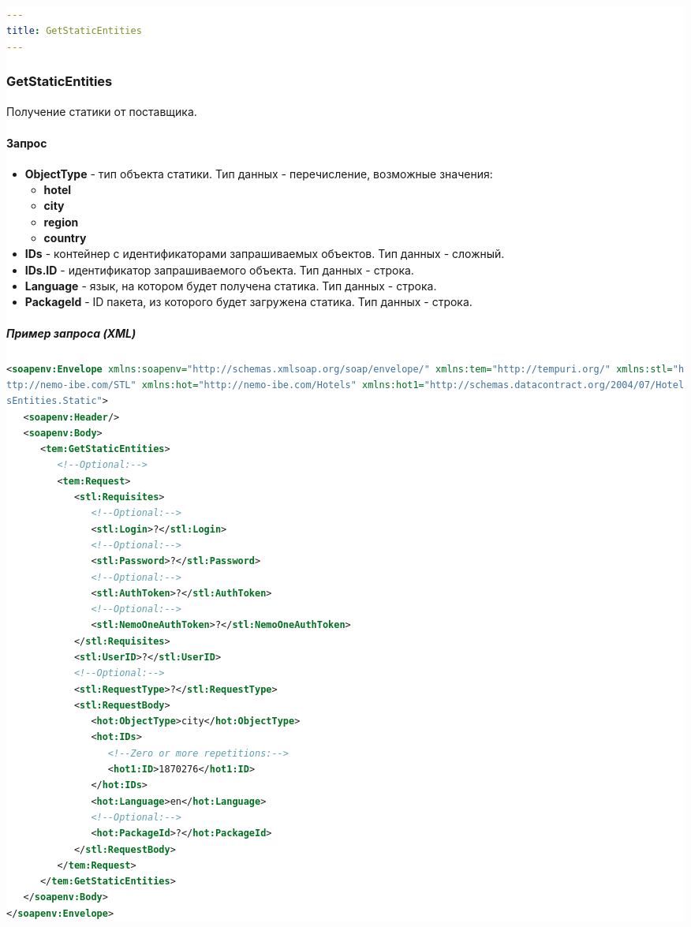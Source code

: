 ```yaml
---
title: GetStaticEntities
---
```


### GetStaticEntities

Получение статики от поставщика.

#### Запрос

-   **ObjectType** - тип объекта статики. Тип данных - перечисление, возможные значения:
    -   **hotel**
    -   **city**
    -   **region**
    -   **country**
-   **IDs** - контейнер с идентификаторами запрашиваемых объектов. Тип данных - сложный.
-   **IDs.ID** - идентификатор запрашиваемого объекта. Тип данных - строка.
-   **Language** - язык, на котором будет получена статика. Тип данных - строка.
-   **PackageId** - ID пакета, из которого будет загружена статика. Тип данных - строка.

##### Пример запроса (XML)
```xml
<soapenv:Envelope xmlns:soapenv="http://schemas.xmlsoap.org/soap/envelope/" xmlns:tem="http://tempuri.org/" xmlns:stl="http://nemo-ibe.com/STL" xmlns:hot="http://nemo-ibe.com/Hotels" xmlns:hot1="http://schemas.datacontract.org/2004/07/HotelsEntities.Static">
   <soapenv:Header/>
   <soapenv:Body>
      <tem:GetStaticEntities>
         <!--Optional:-->
         <tem:Request>
            <stl:Requisites>
               <!--Optional:-->
               <stl:Login>?</stl:Login>
               <!--Optional:-->
               <stl:Password>?</stl:Password>
               <!--Optional:-->
               <stl:AuthToken>?</stl:AuthToken>
               <!--Optional:-->
               <stl:NemoOneAuthToken>?</stl:NemoOneAuthToken>
            </stl:Requisites>
            <stl:UserID>?</stl:UserID>
            <!--Optional:-->
            <stl:RequestType>?</stl:RequestType>
            <stl:RequestBody>
               <hot:ObjectType>city</hot:ObjectType>
               <hot:IDs>
                  <!--Zero or more repetitions:-->
                  <hot1:ID>1870276</hot1:ID>
               </hot:IDs>
               <hot:Language>en</hot:Language>
               <!--Optional:-->
               <hot:PackageId>?</hot:PackageId>
            </stl:RequestBody>
         </tem:Request>
      </tem:GetStaticEntities>
   </soapenv:Body>
</soapenv:Envelope>  
```
  